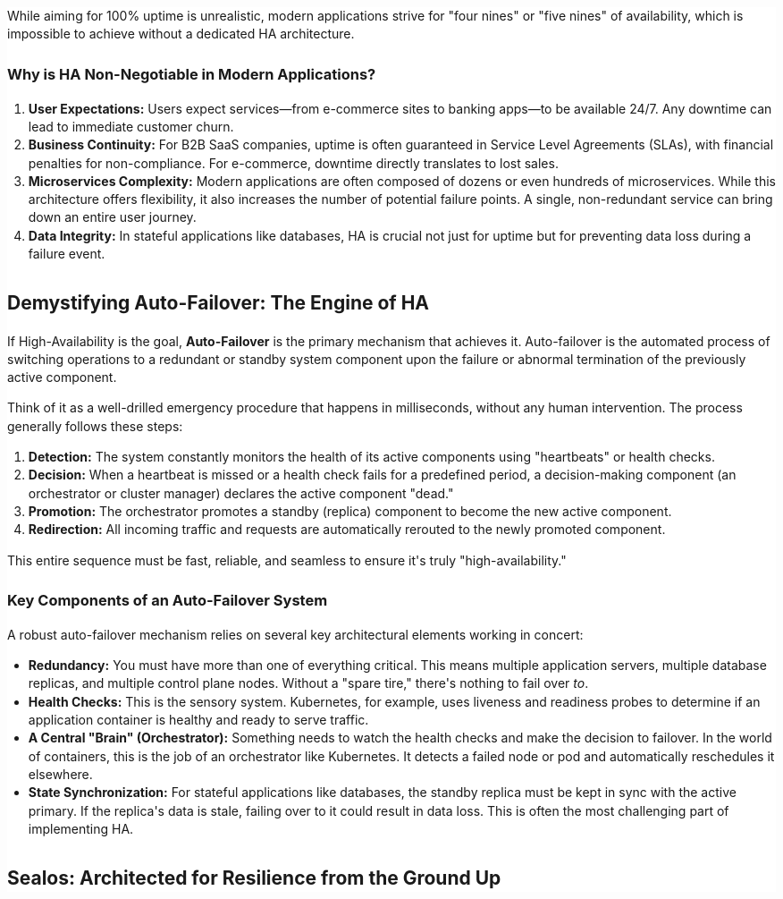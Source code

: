 While aiming for 100% uptime is unrealistic, modern applications strive for "four nines" or "five nines" of availability, which is impossible to achieve without a dedicated HA architecture.

### Why is HA Non-Negotiable in Modern Applications?

1.  **User Expectations:** Users expect services—from e-commerce sites to banking apps—to be available 24/7. Any downtime can lead to immediate customer churn.
2.  **Business Continuity:** For B2B SaaS companies, uptime is often guaranteed in Service Level Agreements (SLAs), with financial penalties for non-compliance. For e-commerce, downtime directly translates to lost sales.
3.  **Microservices Complexity:** Modern applications are often composed of dozens or even hundreds of microservices. While this architecture offers flexibility, it also increases the number of potential failure points. A single, non-redundant service can bring down an entire user journey.
4.  **Data Integrity:** In stateful applications like databases, HA is crucial not just for uptime but for preventing data loss during a failure event.

## Demystifying Auto-Failover: The Engine of HA

If High-Availability is the goal, **Auto-Failover** is the primary mechanism that achieves it. Auto-failover is the automated process of switching operations to a redundant or standby system component upon the failure or abnormal termination of the previously active component.

Think of it as a well-drilled emergency procedure that happens in milliseconds, without any human intervention. The process generally follows these steps:

1.  **Detection:** The system constantly monitors the health of its active components using "heartbeats" or health checks.
2.  **Decision:** When a heartbeat is missed or a health check fails for a predefined period, a decision-making component (an orchestrator or cluster manager) declares the active component "dead."
3.  **Promotion:** The orchestrator promotes a standby (replica) component to become the new active component.
4.  **Redirection:** All incoming traffic and requests are automatically rerouted to the newly promoted component.

This entire sequence must be fast, reliable, and seamless to ensure it's truly "high-availability."

### Key Components of an Auto-Failover System

A robust auto-failover mechanism relies on several key architectural elements working in concert:

- **Redundancy:** You must have more than one of everything critical. This means multiple application servers, multiple database replicas, and multiple control plane nodes. Without a "spare tire," there's nothing to fail over _to_.
- **Health Checks:** This is the sensory system. Kubernetes, for example, uses liveness and readiness probes to determine if an application container is healthy and ready to serve traffic.
- **A Central "Brain" (Orchestrator):** Something needs to watch the health checks and make the decision to failover. In the world of containers, this is the job of an orchestrator like Kubernetes. It detects a failed node or pod and automatically reschedules it elsewhere.
- **State Synchronization:** For stateful applications like databases, the standby replica must be kept in sync with the active primary. If the replica's data is stale, failing over to it could result in data loss. This is often the most challenging part of implementing HA.

## Sealos: Architected for Resilience from the Ground Up
